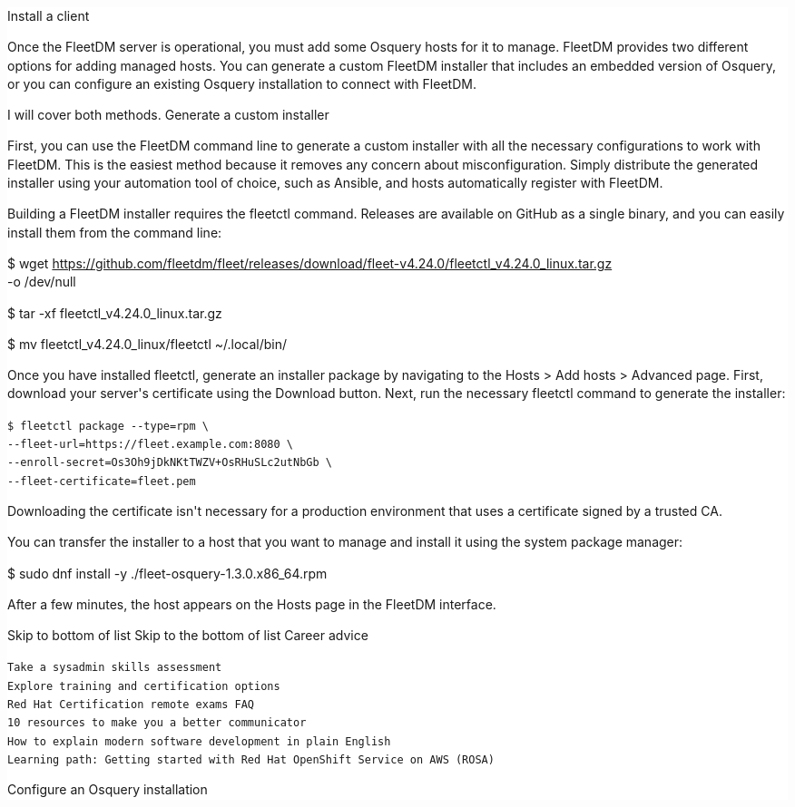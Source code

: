 Install a client

Once the FleetDM server is operational, you must add some Osquery hosts for it to manage. FleetDM provides two different options for adding managed hosts. You can generate a custom FleetDM installer that includes an embedded version of Osquery, or you can configure an existing Osquery installation to connect with FleetDM.

I will cover both methods.
Generate a custom installer

First, you can use the FleetDM command line to generate a custom installer with all the necessary configurations to work with FleetDM. This is the easiest method because it removes any concern about misconfiguration. Simply distribute the generated installer using your automation tool of choice, such as Ansible, and hosts automatically register with FleetDM.

Building a FleetDM installer requires the fleetctl command. Releases are available on GitHub as a single binary, and you can easily install them from the command line:

$ wget https://github.com/fleetdm/fleet/releases/download/fleet-v4.24.0/fleetctl_v4.24.0_linux.tar.gz \
-o /dev/null

$ tar -xf fleetctl_v4.24.0_linux.tar.gz

$ mv fleetctl_v4.24.0_linux/fleetctl ~/.local/bin/

Once you have installed fleetctl, generate an installer package by navigating to the Hosts > Add hosts > Advanced page. First, download your server's certificate using the Download button. Next, run the necessary fleetctl command to generate the installer:
```
$ fleetctl package --type=rpm \
--fleet-url=https://fleet.example.com:8080 \
--enroll-secret=Os3Oh9jDkNKtTWZV+OsRHuSLc2utNbGb \
--fleet-certificate=fleet.pem
```
Downloading the certificate isn't necessary for a production environment that uses a certificate signed by a trusted CA.

You can transfer the installer to a host that you want to manage and install it using the system package manager:

$ sudo dnf install -y ./fleet-osquery-1.3.0.x86_64.rpm

After a few minutes, the host appears on the Hosts page in the FleetDM interface.

Skip to bottom of list
Skip to the bottom of list
Career advice

    Take a sysadmin skills assessment
    Explore training and certification options
    Red Hat Certification remote exams FAQ
    10 resources to make you a better communicator
    How to explain modern software development in plain English
    Learning path: Getting started with Red Hat OpenShift Service on AWS (ROSA)

Configure an Osquery installation
